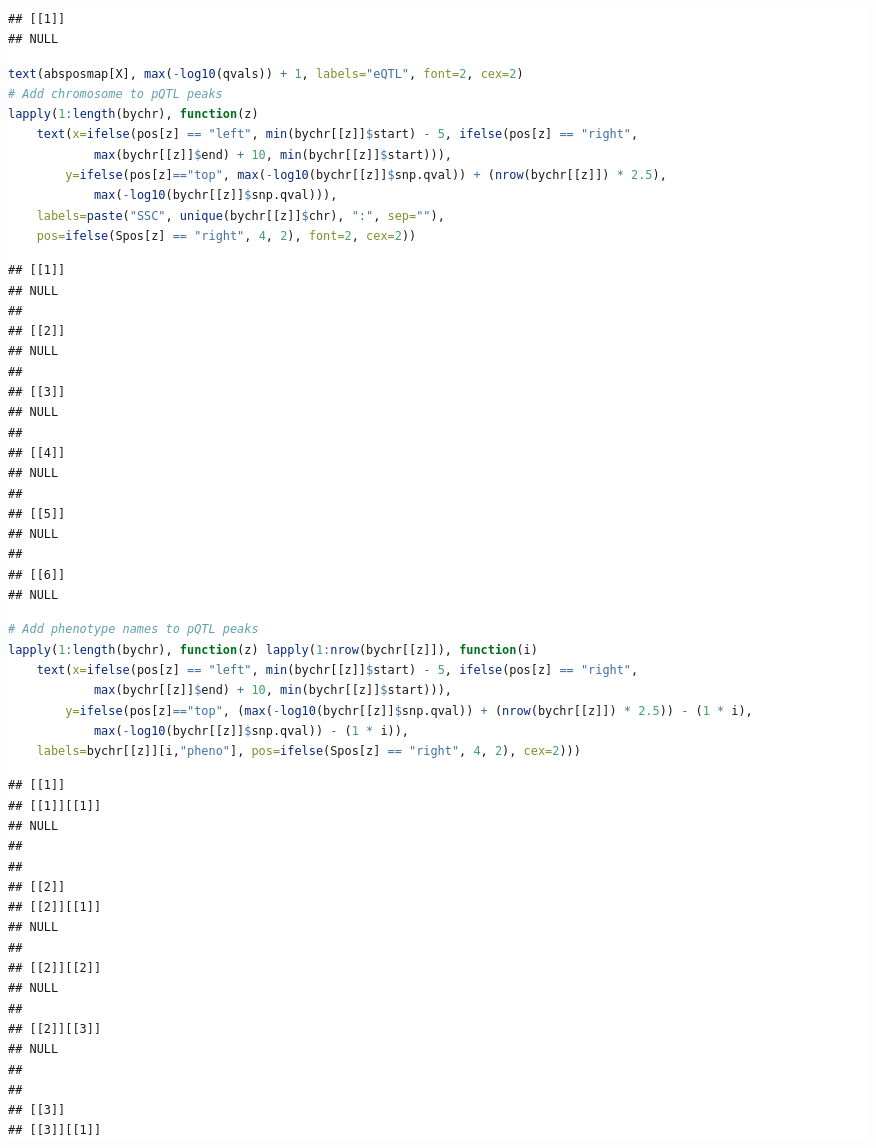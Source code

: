 ```
## [[1]]
## NULL
```

```r
text(absposmap[X], max(-log10(qvals)) + 1, labels="eQTL", font=2, cex=2)
# Add chromosome to pQTL peaks
lapply(1:length(bychr), function(z)
	text(x=ifelse(pos[z] == "left", min(bychr[[z]]$start) - 5, ifelse(pos[z] == "right",
			max(bychr[[z]]$end) + 10, min(bychr[[z]]$start))),
		y=ifelse(pos[z]=="top", max(-log10(bychr[[z]]$snp.qval)) + (nrow(bychr[[z]]) * 2.5),
			max(-log10(bychr[[z]]$snp.qval))),
	labels=paste("SSC", unique(bychr[[z]]$chr), ":", sep=""),
	pos=ifelse(Spos[z] == "right", 4, 2), font=2, cex=2))
```

```
## [[1]]
## NULL
## 
## [[2]]
## NULL
## 
## [[3]]
## NULL
## 
## [[4]]
## NULL
## 
## [[5]]
## NULL
## 
## [[6]]
## NULL
```

```r
# Add phenotype names to pQTL peaks
lapply(1:length(bychr), function(z) lapply(1:nrow(bychr[[z]]), function(i)
	text(x=ifelse(pos[z] == "left", min(bychr[[z]]$start) - 5, ifelse(pos[z] == "right",
			max(bychr[[z]]$end) + 10, min(bychr[[z]]$start))),
		y=ifelse(pos[z]=="top", (max(-log10(bychr[[z]]$snp.qval)) + (nrow(bychr[[z]]) * 2.5)) - (1 * i),
			max(-log10(bychr[[z]]$snp.qval)) - (1 * i)),
	labels=bychr[[z]][i,"pheno"], pos=ifelse(Spos[z] == "right", 4, 2), cex=2)))
```

```
## [[1]]
## [[1]][[1]]
## NULL
## 
## 
## [[2]]
## [[2]][[1]]
## NULL
## 
## [[2]][[2]]
## NULL
## 
## [[2]][[3]]
## NULL
## 
## 
## [[3]]
## [[3]][[1]]
```